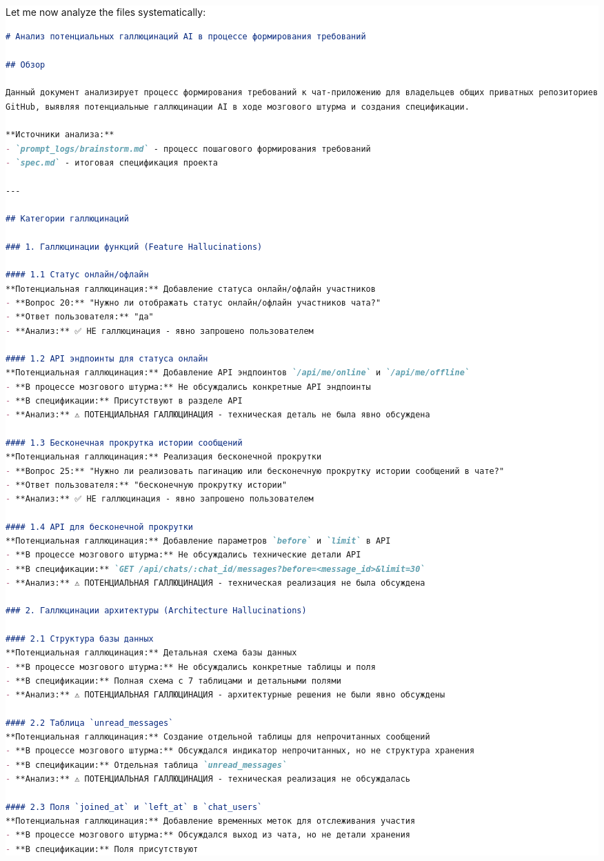 Let me now analyze the files systematically:


```markdown
# Анализ потенциальных галлюцинаций AI в процессе формирования требований

## Обзор

Данный документ анализирует процесс формирования требований к чат-приложению для владельцев общих приватных репозиториев GitHub, выявляя потенциальные галлюцинации AI в ходе мозгового штурма и создания спецификации.

**Источники анализа:**
- `prompt_logs/brainstorm.md` - процесс пошагового формирования требований
- `spec.md` - итоговая спецификация проекта

---

## Категории галлюцинаций

### 1. Галлюцинации функций (Feature Hallucinations)

#### 1.1 Статус онлайн/офлайн
**Потенциальная галлюцинация:** Добавление статуса онлайн/офлайн участников
- **Вопрос 20:** "Нужно ли отображать статус онлайн/офлайн участников чата?"
- **Ответ пользователя:** "да"
- **Анализ:** ✅ НЕ галлюцинация - явно запрошено пользователем

#### 1.2 API эндпоинты для статуса онлайн
**Потенциальная галлюцинация:** Добавление API эндпоинтов `/api/me/online` и `/api/me/offline`
- **В процессе мозгового штурма:** Не обсуждались конкретные API эндпоинты
- **В спецификации:** Присутствуют в разделе API
- **Анализ:** ⚠️ ПОТЕНЦИАЛЬНАЯ ГАЛЛЮЦИНАЦИЯ - техническая деталь не была явно обсуждена

#### 1.3 Бесконечная прокрутка истории сообщений
**Потенциальная галлюцинация:** Реализация бесконечной прокрутки
- **Вопрос 25:** "Нужно ли реализовать пагинацию или бесконечную прокрутку истории сообщений в чате?"
- **Ответ пользователя:** "бесконечную прокрутку истории"
- **Анализ:** ✅ НЕ галлюцинация - явно запрошено пользователем

#### 1.4 API для бесконечной прокрутки
**Потенциальная галлюцинация:** Добавление параметров `before` и `limit` в API
- **В процессе мозгового штурма:** Не обсуждались технические детали API
- **В спецификации:** `GET /api/chats/:chat_id/messages?before=<message_id>&limit=30`
- **Анализ:** ⚠️ ПОТЕНЦИАЛЬНАЯ ГАЛЛЮЦИНАЦИЯ - техническая реализация не была обсуждена

### 2. Галлюцинации архитектуры (Architecture Hallucinations)

#### 2.1 Структура базы данных
**Потенциальная галлюцинация:** Детальная схема базы данных
- **В процессе мозгового штурма:** Не обсуждались конкретные таблицы и поля
- **В спецификации:** Полная схема с 7 таблицами и детальными полями
- **Анализ:** ⚠️ ПОТЕНЦИАЛЬНАЯ ГАЛЛЮЦИНАЦИЯ - архитектурные решения не были явно обсуждены

#### 2.2 Таблица `unread_messages`
**Потенциальная галлюцинация:** Создание отдельной таблицы для непрочитанных сообщений
- **В процессе мозгового штурма:** Обсуждался индикатор непрочитанных, но не структура хранения
- **В спецификации:** Отдельная таблица `unread_messages`
- **Анализ:** ⚠️ ПОТЕНЦИАЛЬНАЯ ГАЛЛЮЦИНАЦИЯ - техническая реализация не обсуждалась

#### 2.3 Поля `joined_at` и `left_at` в `chat_users`
**Потенциальная галлюцинация:** Добавление временных меток для отслеживания участия
- **В процессе мозгового штурма:** Обсуждался выход из чата, но не детали хранения
- **В спецификации:** Поля присутствуют
```